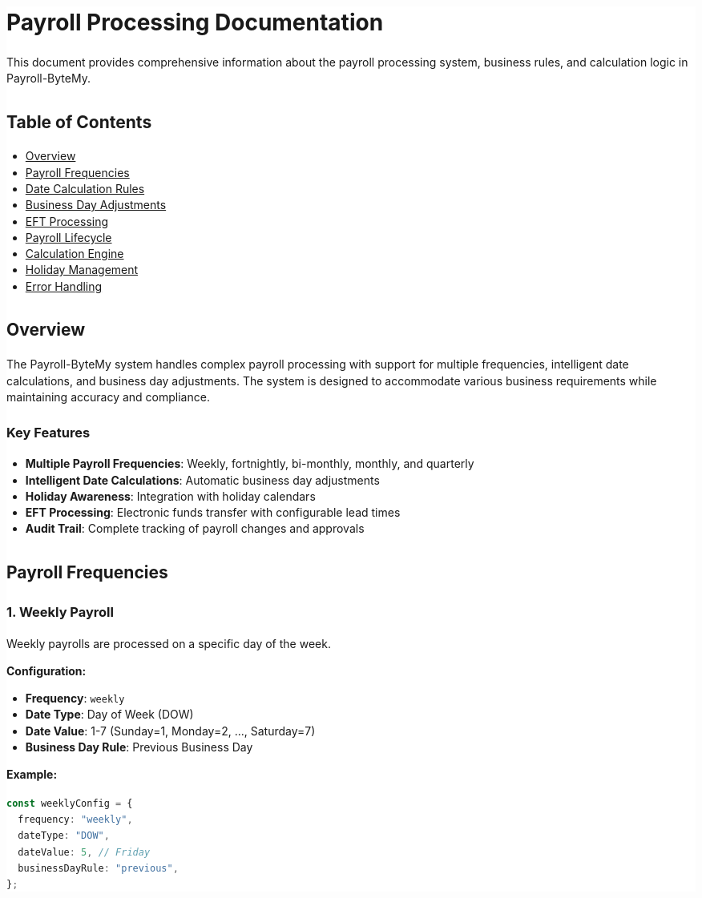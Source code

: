 # Payroll Processing Documentation

This document provides comprehensive information about the payroll processing system, business rules, and calculation logic in Payroll-ByteMy.

## Table of Contents

- [Overview](#overview)
- [Payroll Frequencies](#payroll-frequencies)
- [Date Calculation Rules](#date-calculation-rules)
- [Business Day Adjustments](business-day-adjustments)
- [EFT Processing](#eft-processing)
- [Payroll Lifecycle](#payroll-lifecycle)
- [Calculation Engine](#calculation-engine)
- [Holiday Management](#holiday-management)
- [Error Handling](#error-handling)

## Overview

The Payroll-ByteMy system handles complex payroll processing with support for multiple frequencies, intelligent date calculations, and business day adjustments. The system is designed to accommodate various business requirements while maintaining accuracy and compliance.

### Key Features

- **Multiple Payroll Frequencies**: Weekly, fortnightly, bi-monthly, monthly, and quarterly
- **Intelligent Date Calculations**: Automatic business day adjustments
- **Holiday Awareness**: Integration with holiday calendars
- **EFT Processing**: Electronic funds transfer with configurable lead times
- **Audit Trail**: Complete tracking of payroll changes and approvals

## Payroll Frequencies

### 1. Weekly Payroll

Weekly payrolls are processed on a specific day of the week.

**Configuration:**

- **Frequency**: `weekly`
- **Date Type**: Day of Week (DOW)
- **Date Value**: 1-7 (Sunday=1, Monday=2, ..., Saturday=7)
- **Business Day Rule**: Previous Business Day

**Example:**

```typescript
const weeklyConfig = {
  frequency: "weekly",
  dateType: "DOW",
  dateValue: 5, // Friday
  businessDayRule: "previous",
};
```
